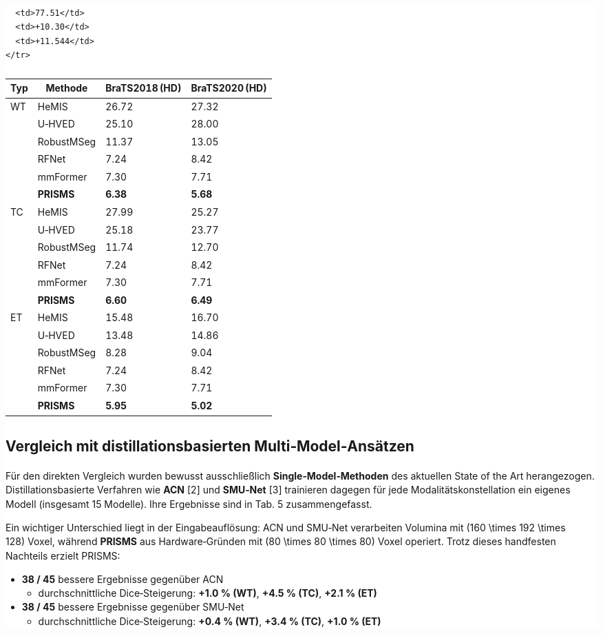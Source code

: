       <td>77.51</td>
      <td>+10.30</td>
      <td>+11.544</td>
    </tr>
  </tbody>
</table>


<table>
  <caption></caption>
  <thead>
    <tr><th>Typ</th><th>Methode</th><th>BraTS2018 (HD)</th><th>BraTS2020 (HD)</th></tr>
  </thead>
  <tbody>
    <tr><td rowspan="6">WT</td><td>HeMIS</td><td>26.72</td><td>27.32</td></tr>
    <tr><td>U‑HVED</td><td>25.10</td><td>28.00</td></tr>
    <tr><td>RobustMSeg</td><td>11.37</td><td>13.05</td></tr>
    <tr><td>RFNet</td><td>7.24</td><td>8.42</td></tr>
    <tr><td>mmFormer</td><td>7.30</td><td>7.71</td></tr>
    <tr><td><strong>PRISMS</strong></td><td><strong>6.38</strong></td><td><strong>5.68</strong></td></tr>
    <tr><td rowspan="6">TC</td><td>HeMIS</td><td>27.99</td><td>25.27</td></tr>
    <tr><td>U‑HVED</td><td>25.18</td><td>23.77</td></tr>
    <tr><td>RobustMSeg</td><td>11.74</td><td>12.70</td></tr>
    <tr><td>RFNet</td><td>7.24</td><td>8.42</td></tr>
    <tr><td>mmFormer</td><td>7.30</td><td>7.71</td></tr>
    <tr><td><strong>PRISMS</strong></td><td><strong>6.60</strong></td><td><strong>6.49</strong></td></tr>
    <tr><td rowspan="6">ET</td><td>HeMIS</td><td>15.48</td><td>16.70</td></tr>
    <tr><td>U‑HVED</td><td>13.48</td><td>14.86</td></tr>
    <tr><td>RobustMSeg</td><td>8.28</td><td>9.04</td></tr>
    <tr><td>RFNet</td><td>7.24</td><td>8.42</td></tr>
    <tr><td>mmFormer</td><td>7.30</td><td>7.71</td></tr>
    <tr><td><strong>PRISMS</strong></td><td><strong>5.95</strong></td><td><strong>5.02</strong></td></tr>
  </tbody>
</table>

## Vergleich mit distillations­basierten Multi‑Model‑Ansätzen

Für den direkten Vergleich wurden bewusst ausschließlich **Single‑Model‑Methoden** des aktuellen State of the Art herangezogen. Distillations­basierte Verfahren wie **ACN** [2] und **SMU‑Net** [3] trainieren dagegen für jede Modalitäts­konstellation ein eigenes Modell (insgesamt 15 Modelle). Ihre Ergebnisse sind in Tab. 5 zusammengefasst.

Ein wichtiger Unterschied liegt in der Eingabe­auflösung: ACN und SMU‑Net verarbeiten Volumina mit \(160 \times 192 \times 128\) Voxel, während **PRISMS** aus Hardware‑Gründen mit \(80 \times 80 \times 80\) Voxel operiert. Trotz dieses handfesten Nachteils erzielt PRISMS:

* **38 / 45** bessere Ergebnisse gegenüber ACN
  * durchschnittliche Dice‑Steigerung: **+1.0 % (WT)**, **+4.5 % (TC)**, **+2.1 % (ET)**
* **38 / 45** bessere Ergebnisse gegenüber SMU‑Net
  * durchschnittliche Dice‑Steigerung: **+0.4 % (WT)**, **+3.4 % (TC)**, **+1.0 % (ET)**
